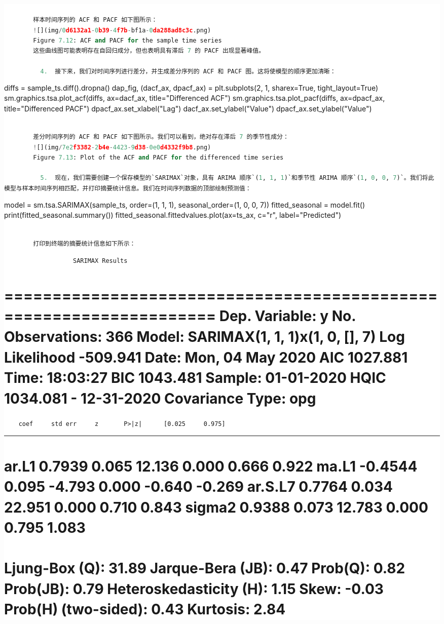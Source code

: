 ```py

        样本时间序列的 ACF 和 PACF 如下图所示：
        ![](img/0d6132a1-0b39-4f7b-bf1a-0da288ad8c3c.png)
        Figure 7.12: ACF and PACF for the sample time series
        这些曲线图可能表明存在自回归成分，但也表明具有滞后 7 的 PACF 出现显著峰值。

          4.  接下来，我们对时间序列进行差分，并生成差分序列的 ACF 和 PACF 图。这将使模型的顺序更加清晰：

```
diffs = sample_ts.diff().dropna()
dap_fig, (dacf_ax, dpacf_ax) = plt.subplots(2, 1, sharex=True,
   tight_layout=True)
sm.graphics.tsa.plot_acf(diffs, ax=dacf_ax, 
   title="Differenced ACF")
sm.graphics.tsa.plot_pacf(diffs, ax=dpacf_ax, 
   title="Differenced PACF")
dpacf_ax.set_xlabel("Lag")
dacf_ax.set_ylabel("Value")
dpacf_ax.set_ylabel("Value")
```py

        差分时间序列的 ACF 和 PACF 如下图所示。我们可以看到，绝对存在滞后 7 的季节性成分：
        ![](img/7e2f3382-2b4e-4423-9d38-0e0d4332f9b8.png)
        Figure 7.13: Plot of the ACF and PACF for the differenced time series

          5.  现在，我们需要创建一个保存模型的`SARIMAX`对象，具有 ARIMA 顺序`(1, 1, 1)`和季节性 ARIMA 顺序`(1, 0, 0, 7)`。我们将此模型与样本时间序列相匹配，并打印摘要统计信息。我们在时间序列数据的顶部绘制预测值：

```
model = sm.tsa.SARIMAX(sample_ts, order=(1, 1, 1), 
   seasonal_order=(1, 0, 0, 7))
fitted_seasonal = model.fit()
print(fitted_seasonal.summary())
fitted_seasonal.fittedvalues.plot(ax=ts_ax, c="r",
   label="Predicted")
```py

        打印到终端的摘要统计信息如下所示：

```
                       SARIMAX Results 
===================================================================
Dep. Variable: y                      No. Observations: 366
Model: SARIMAX(1, 1, 1)x(1, 0, [], 7) Log Likelihood -509.941
Date: Mon, 04 May 2020                AIC 1027.881
Time: 18:03:27                        BIC 1043.481
Sample: 01-01-2020                    HQIC 1034.081
      - 12-31-2020 
Covariance Type:                      opg 
===================================================================
        coef     std err     z       P>|z|      [0.025     0.975]
-------------------------------------------------------------------
ar.L1   0.7939    0.065     12.136    0.000      0.666     0.922
ma.L1   -0.4544   0.095    -4.793     0.000     -0.640    -0.269
ar.S.L7  0.7764   0.034     22.951    0.000      0.710     0.843
sigma2   0.9388   0.073     12.783    0.000      0.795     1.083
===================================================================
Ljung-Box (Q): 31.89                Jarque-Bera (JB): 0.47
Prob(Q): 0.82                       Prob(JB): 0.79
Heteroskedasticity (H): 1.15        Skew: -0.03
Prob(H) (two-sided): 0.43           Kurtosis: 2.84
===================================================================
